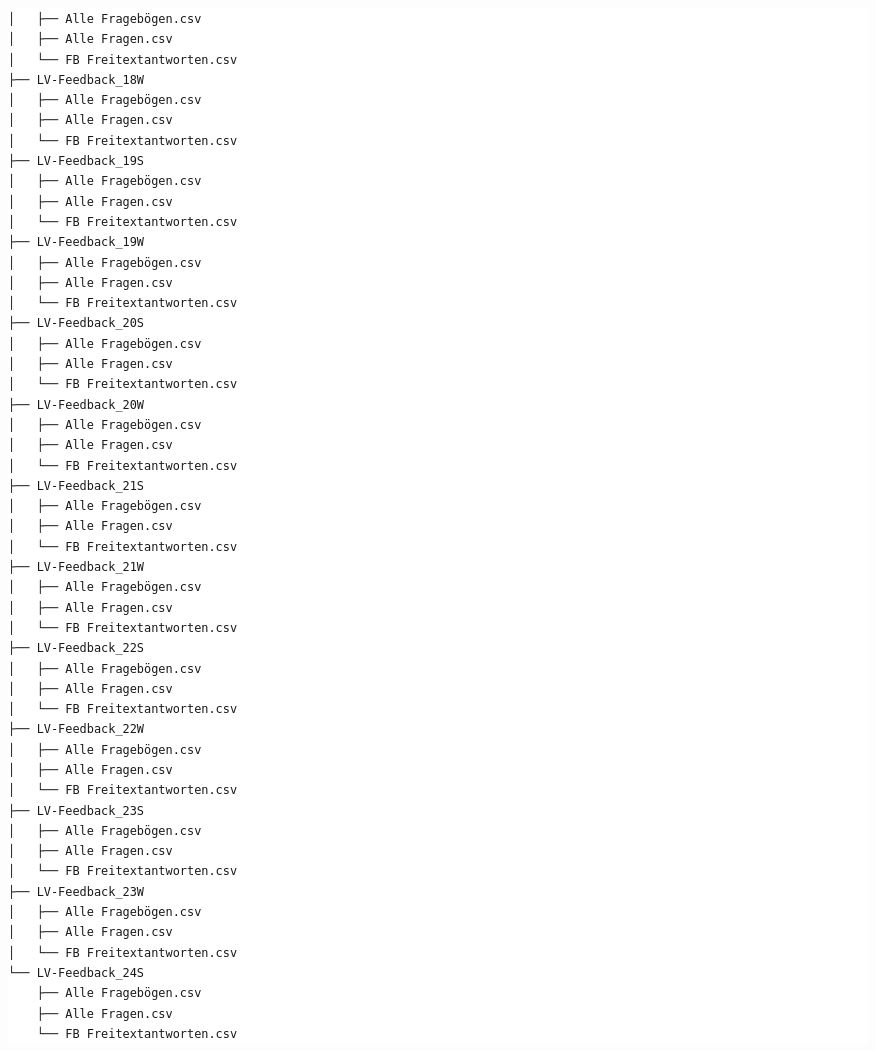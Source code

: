     │   ├── Alle Fragebögen.csv
    │   ├── Alle Fragen.csv
    │   └── FB Freitextantworten.csv
    ├── LV-Feedback_18W
    │   ├── Alle Fragebögen.csv
    │   ├── Alle Fragen.csv
    │   └── FB Freitextantworten.csv
    ├── LV-Feedback_19S
    │   ├── Alle Fragebögen.csv
    │   ├── Alle Fragen.csv
    │   └── FB Freitextantworten.csv
    ├── LV-Feedback_19W
    │   ├── Alle Fragebögen.csv
    │   ├── Alle Fragen.csv
    │   └── FB Freitextantworten.csv
    ├── LV-Feedback_20S
    │   ├── Alle Fragebögen.csv
    │   ├── Alle Fragen.csv
    │   └── FB Freitextantworten.csv
    ├── LV-Feedback_20W
    │   ├── Alle Fragebögen.csv
    │   ├── Alle Fragen.csv
    │   └── FB Freitextantworten.csv
    ├── LV-Feedback_21S
    │   ├── Alle Fragebögen.csv
    │   ├── Alle Fragen.csv
    │   └── FB Freitextantworten.csv
    ├── LV-Feedback_21W
    │   ├── Alle Fragebögen.csv
    │   ├── Alle Fragen.csv
    │   └── FB Freitextantworten.csv
    ├── LV-Feedback_22S
    │   ├── Alle Fragebögen.csv
    │   ├── Alle Fragen.csv
    │   └── FB Freitextantworten.csv
    ├── LV-Feedback_22W
    │   ├── Alle Fragebögen.csv
    │   ├── Alle Fragen.csv
    │   └── FB Freitextantworten.csv
    ├── LV-Feedback_23S
    │   ├── Alle Fragebögen.csv
    │   ├── Alle Fragen.csv
    │   └── FB Freitextantworten.csv
    ├── LV-Feedback_23W
    │   ├── Alle Fragebögen.csv
    │   ├── Alle Fragen.csv
    │   └── FB Freitextantworten.csv
    └── LV-Feedback_24S
        ├── Alle Fragebögen.csv
        ├── Alle Fragen.csv
        └── FB Freitextantworten.csv
